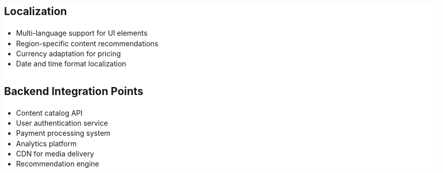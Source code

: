 ## Localization
- Multi-language support for UI elements
- Region-specific content recommendations
- Currency adaptation for pricing
- Date and time format localization

## Backend Integration Points
- Content catalog API
- User authentication service
- Payment processing system
- Analytics platform
- CDN for media delivery
- Recommendation engine 